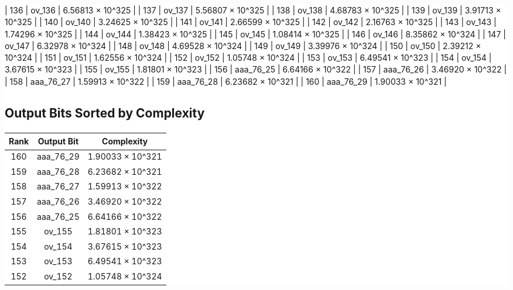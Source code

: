 | 136 | ov_136 | 6.56813 × 10^325 |
| 137 | ov_137 | 5.56807 × 10^325 |
| 138 | ov_138 | 4.68783 × 10^325 |
| 139 | ov_139 | 3.91713 × 10^325 |
| 140 | ov_140 | 3.24625 × 10^325 |
| 141 | ov_141 | 2.66599 × 10^325 |
| 142 | ov_142 | 2.16763 × 10^325 |
| 143 | ov_143 | 1.74296 × 10^325 |
| 144 | ov_144 | 1.38423 × 10^325 |
| 145 | ov_145 | 1.08414 × 10^325 |
| 146 | ov_146 | 8.35862 × 10^324 |
| 147 | ov_147 | 6.32978 × 10^324 |
| 148 | ov_148 | 4.69528 × 10^324 |
| 149 | ov_149 | 3.39976 × 10^324 |
| 150 | ov_150 | 2.39212 × 10^324 |
| 151 | ov_151 | 1.62556 × 10^324 |
| 152 | ov_152 | 1.05748 × 10^324 |
| 153 | ov_153 | 6.49541 × 10^323 |
| 154 | ov_154 | 3.67615 × 10^323 |
| 155 | ov_155 | 1.81801 × 10^323 |
| 156 | aaa_76_25 | 6.64166 × 10^322 |
| 157 | aaa_76_26 | 3.46920 × 10^322 |
| 158 | aaa_76_27 | 1.59913 × 10^322 |
| 159 | aaa_76_28 | 6.23682 × 10^321 |
| 160 | aaa_76_29 | 1.90033 × 10^321 |

## Output Bits Sorted by Complexity

| Rank | Output Bit | Complexity |
|:----:|:----------:|:----------:|
| 160 | aaa_76_29 | 1.90033 × 10^321 |
| 159 | aaa_76_28 | 6.23682 × 10^321 |
| 158 | aaa_76_27 | 1.59913 × 10^322 |
| 157 | aaa_76_26 | 3.46920 × 10^322 |
| 156 | aaa_76_25 | 6.64166 × 10^322 |
| 155 | ov_155 | 1.81801 × 10^323 |
| 154 | ov_154 | 3.67615 × 10^323 |
| 153 | ov_153 | 6.49541 × 10^323 |
| 152 | ov_152 | 1.05748 × 10^324 |
